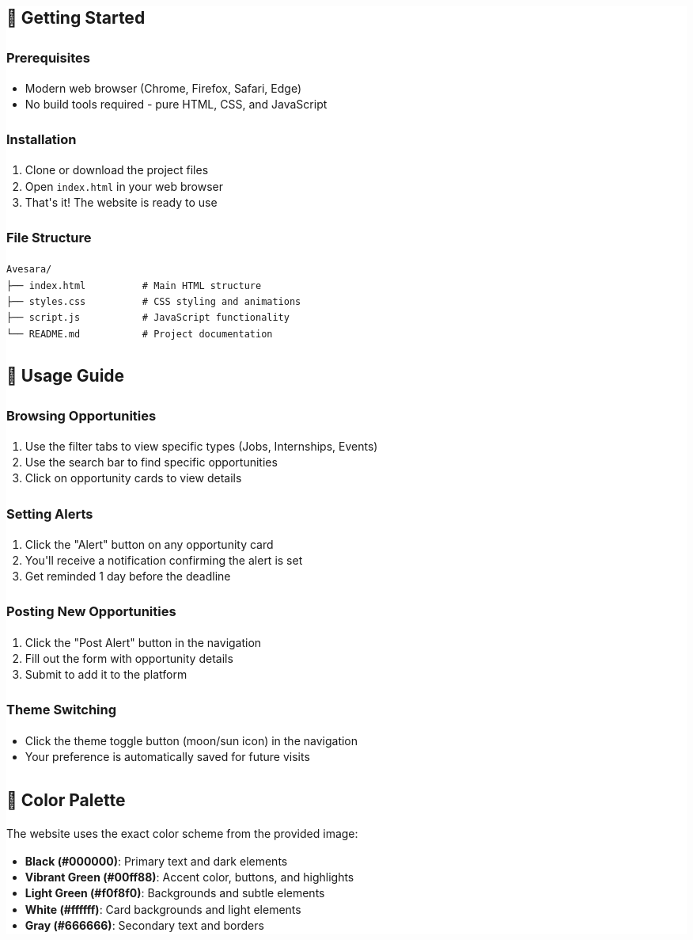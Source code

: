 ## 🚀 Getting Started

### Prerequisites
- Modern web browser (Chrome, Firefox, Safari, Edge)
- No build tools required - pure HTML, CSS, and JavaScript

### Installation
1. Clone or download the project files
2. Open `index.html` in your web browser
3. That's it! The website is ready to use

### File Structure
```
Avesara/
├── index.html          # Main HTML structure
├── styles.css          # CSS styling and animations
├── script.js           # JavaScript functionality
└── README.md           # Project documentation
```

## 🎯 Usage Guide

### Browsing Opportunities
1. Use the filter tabs to view specific types (Jobs, Internships, Events)
2. Use the search bar to find specific opportunities
3. Click on opportunity cards to view details

### Setting Alerts
1. Click the "Alert" button on any opportunity card
2. You'll receive a notification confirming the alert is set
3. Get reminded 1 day before the deadline

### Posting New Opportunities
1. Click the "Post Alert" button in the navigation
2. Fill out the form with opportunity details
3. Submit to add it to the platform

### Theme Switching
- Click the theme toggle button (moon/sun icon) in the navigation
- Your preference is automatically saved for future visits

## 🎨 Color Palette

The website uses the exact color scheme from the provided image:

- **Black (#000000)**: Primary text and dark elements
- **Vibrant Green (#00ff88)**: Accent color, buttons, and highlights
- **Light Green (#f0f8f0)**: Backgrounds and subtle elements
- **White (#ffffff)**: Card backgrounds and light elements
- **Gray (#666666)**: Secondary text and borders
